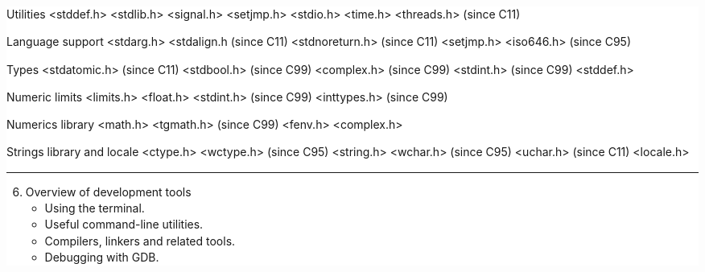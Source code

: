 Utilities
<stddef.h>
<stdlib.h>
<signal.h>
<setjmp.h>
<stdio.h>
<time.h>
<threads.h> (since C11)


Language support
<stdarg.h>
<stdalign.h (since C11)
<stdnoreturn.h> (since C11)
<setjmp.h>
<iso646.h> (since C95)

Types
<stdatomic.h> (since C11)
<stdbool.h> (since C99)
<complex.h> (since C99)
<stdint.h> (since C99)
<stddef.h>

Numeric limits
<limits.h>
<float.h>
<stdint.h> (since C99)
<inttypes.h> (since C99)


Numerics library
<math.h>
<tgmath.h> (since C99)
<fenv.h>
<complex.h>


Strings library and locale
<ctype.h>
<wctype.h> (since C95)
<string.h>
<wchar.h> (since C95)
<uchar.h> (since C11)
<locale.h>







---
6. Overview of development tools
    * Using the terminal.
    * Useful command-line utilities.
    * Compilers, linkers and related tools.
    * Debugging with GDB.
